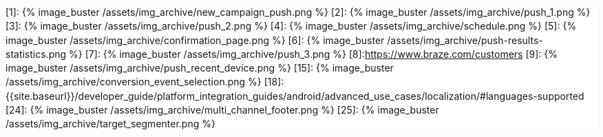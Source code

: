 [1]: {% image_buster /assets/img_archive/new_campaign_push.png %}
[2]: {% image_buster /assets/img_archive/push_1.png %}
[3]: {% image_buster /assets/img_archive/push_2.png %}
[4]: {% image_buster /assets/img_archive/schedule.png %}
[5]: {% image_buster /assets/img_archive/confirmation_page.png %}
[6]: {% image_buster /assets/img_archive/push-results-statistics.png %}
[7]: {% image_buster /assets/img_archive/push_3.png %}
[8]:https://www.braze.com/customers
[9]: {% image_buster /assets/img_archive/push_recent_device.png %}
[15]: {% image_buster /assets/img_archive/conversion_event_selection.png %}
[18]: {{site.baseurl}}/developer_guide/platform_integration_guides/android/advanced_use_cases/localization/#languages-supported
[24]: {% image_buster /assets/img_archive/multi_channel_footer.png %}
[25]: {% image_buster /assets/img_archive/target_segmenter.png %} 
